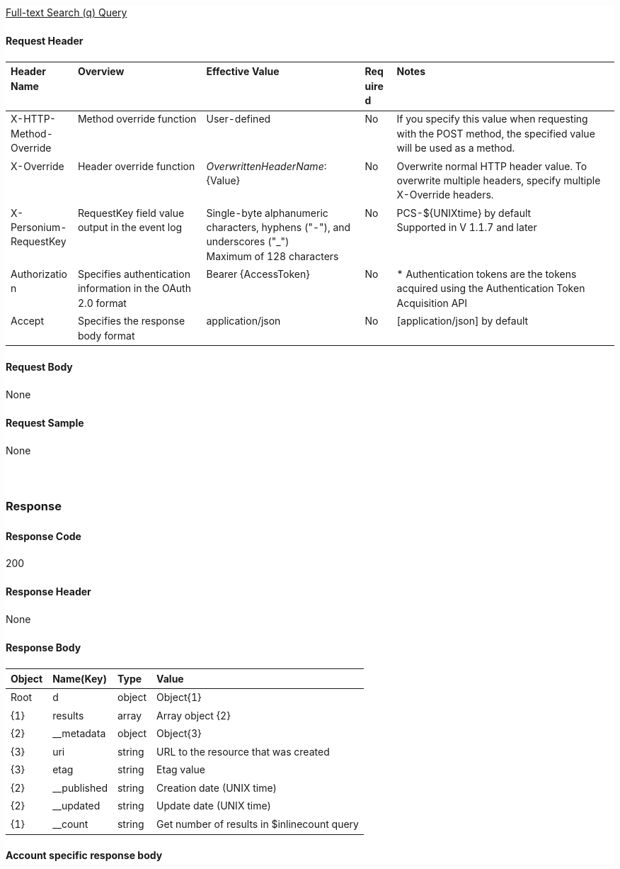 [Full-text Search (q) Query](408_Full_Text_Search_Query.html)

#### Request Header

|Header Name<br>|Overview<br>|Effective Value<br>|Required<br>|Notes<br>|
|:--|:--|:--|:--|:--|
|X-HTTP-Method-Override<br>|Method override function<br>|User-defined<br>|No<br>|If you specify this value when requesting with the POST method, the specified value will be used as a method.<br>|
|X-Override<br>|Header override function<br>|${OverwrittenHeaderName}:${Value}<br>|No<br>|Overwrite normal HTTP header value. To overwrite multiple headers, specify multiple X-Override headers.<br>|
|X-Personium-RequestKey<br>|RequestKey field value output in the event log<br>|Single-byte alphanumeric characters, hyphens ("-"), and underscores ("_")<br>Maximum of 128 characters<br>|No<br>|PCS-${UNIXtime} by default<br>Supported in V 1.1.7 and later<br>|
|Authorization<br>|Specifies authentication information in the OAuth 2.0 format<br>|Bearer {AccessToken}<br>|No<br>|* Authentication tokens are the tokens acquired using the Authentication Token Acquisition API<br>|
|Accept<br>|Specifies the response body format<br>|application/json<br>|No<br>|[application/json] by default<br>|

#### Request Body

None

#### Request Sample

None

<br>

### Response

#### Response Code

200

#### Response Header

None

#### Response Body

|Object<br>|Name(Key)<br>|Type<br>|Value<br>|
|:--|:--|:--|:--|
|Root<br>|d<br>|object<br>|Object{1}<br>|
|{1}<br>|results<br>|array<br>|Array object {2}<br>|
|{2}<br>|__metadata<br>|object<br>|Object{3}<br>|
|{3}<br>|uri<br>|string<br>|URL to the resource that was created<br>|
|{3}<br>|etag<br>|string<br>|Etag value<br>|
|{2}<br>|__published<br>|string<br>|Creation date (UNIX time)<br>|
|{2}<br>|__updated<br>|string<br>|Update date (UNIX time)<br>|
|{1}<br>|__count<br>|string<br>|Get number of results in $inlinecount query<br>|

#### Account specific response body
